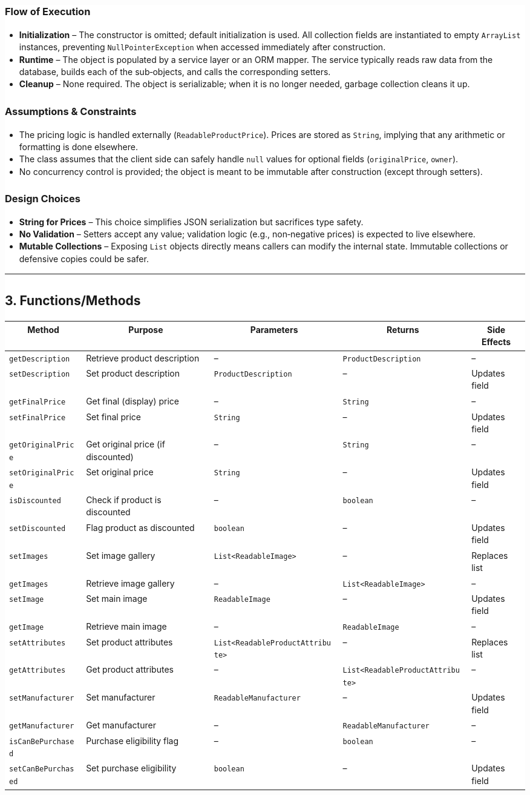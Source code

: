 ### Flow of Execution
- **Initialization** – The constructor is omitted; default initialization is used. All collection fields are instantiated to empty `ArrayList` instances, preventing `NullPointerException` when accessed immediately after construction.  
- **Runtime** – The object is populated by a service layer or an ORM mapper. The service typically reads raw data from the database, builds each of the sub‑objects, and calls the corresponding setters.  
- **Cleanup** – None required. The object is serializable; when it is no longer needed, garbage collection cleans it up.  

### Assumptions & Constraints
- The pricing logic is handled externally (`ReadableProductPrice`). Prices are stored as `String`, implying that any arithmetic or formatting is done elsewhere.  
- The class assumes that the client side can safely handle `null` values for optional fields (`originalPrice`, `owner`).  
- No concurrency control is provided; the object is meant to be immutable after construction (except through setters).  

### Design Choices
- **String for Prices** – This choice simplifies JSON serialization but sacrifices type safety.  
- **No Validation** – Setters accept any value; validation logic (e.g., non‑negative prices) is expected to live elsewhere.  
- **Mutable Collections** – Exposing `List` objects directly means callers can modify the internal state. Immutable collections or defensive copies could be safer.  

---

## 3. Functions/Methods

| Method | Purpose | Parameters | Returns | Side Effects |
|--------|---------|------------|---------|--------------|
| `getDescription` | Retrieve product description | – | `ProductDescription` | – |
| `setDescription` | Set product description | `ProductDescription` | – | Updates field |
| `getFinalPrice` | Get final (display) price | – | `String` | – |
| `setFinalPrice` | Set final price | `String` | – | Updates field |
| `getOriginalPrice` | Get original price (if discounted) | – | `String` | – |
| `setOriginalPrice` | Set original price | `String` | – | Updates field |
| `isDiscounted` | Check if product is discounted | – | `boolean` | – |
| `setDiscounted` | Flag product as discounted | `boolean` | – | Updates field |
| `setImages` | Set image gallery | `List<ReadableImage>` | – | Replaces list |
| `getImages` | Retrieve image gallery | – | `List<ReadableImage>` | – |
| `setImage` | Set main image | `ReadableImage` | – | Updates field |
| `getImage` | Retrieve main image | – | `ReadableImage` | – |
| `setAttributes` | Set product attributes | `List<ReadableProductAttribute>` | – | Replaces list |
| `getAttributes` | Get product attributes | – | `List<ReadableProductAttribute>` | – |
| `setManufacturer` | Set manufacturer | `ReadableManufacturer` | – | Updates field |
| `getManufacturer` | Get manufacturer | – | `ReadableManufacturer` | – |
| `isCanBePurchased` | Purchase eligibility flag | – | `boolean` | – |
| `setCanBePurchased` | Set purchase eligibility | `boolean` | – | Updates field |